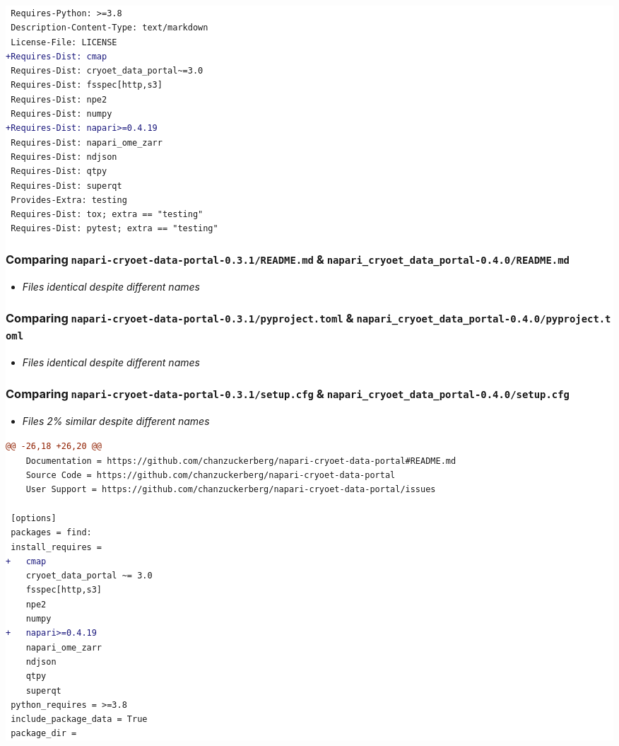 ```diff
 Requires-Python: >=3.8
 Description-Content-Type: text/markdown
 License-File: LICENSE
+Requires-Dist: cmap
 Requires-Dist: cryoet_data_portal~=3.0
 Requires-Dist: fsspec[http,s3]
 Requires-Dist: npe2
 Requires-Dist: numpy
+Requires-Dist: napari>=0.4.19
 Requires-Dist: napari_ome_zarr
 Requires-Dist: ndjson
 Requires-Dist: qtpy
 Requires-Dist: superqt
 Provides-Extra: testing
 Requires-Dist: tox; extra == "testing"
 Requires-Dist: pytest; extra == "testing"
```

### Comparing `napari-cryoet-data-portal-0.3.1/README.md` & `napari_cryoet_data_portal-0.4.0/README.md`

 * *Files identical despite different names*

### Comparing `napari-cryoet-data-portal-0.3.1/pyproject.toml` & `napari_cryoet_data_portal-0.4.0/pyproject.toml`

 * *Files identical despite different names*

### Comparing `napari-cryoet-data-portal-0.3.1/setup.cfg` & `napari_cryoet_data_portal-0.4.0/setup.cfg`

 * *Files 2% similar despite different names*

```diff
@@ -26,18 +26,20 @@
 	Documentation = https://github.com/chanzuckerberg/napari-cryoet-data-portal#README.md
 	Source Code = https://github.com/chanzuckerberg/napari-cryoet-data-portal
 	User Support = https://github.com/chanzuckerberg/napari-cryoet-data-portal/issues
 
 [options]
 packages = find:
 install_requires = 
+	cmap
 	cryoet_data_portal ~= 3.0
 	fsspec[http,s3]
 	npe2
 	numpy
+	napari>=0.4.19
 	napari_ome_zarr
 	ndjson
 	qtpy
 	superqt
 python_requires = >=3.8
 include_package_data = True
 package_dir =
```
